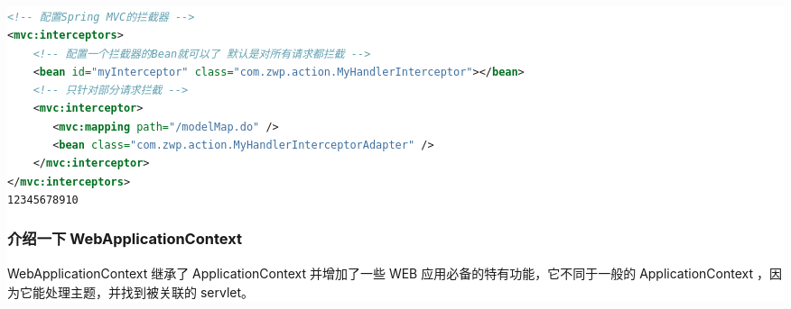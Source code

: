 ```xml
<!-- 配置Spring MVC的拦截器 -->
<mvc:interceptors>
    <!-- 配置一个拦截器的Bean就可以了 默认是对所有请求都拦截 -->
    <bean id="myInterceptor" class="com.zwp.action.MyHandlerInterceptor"></bean>
    <!-- 只针对部分请求拦截 -->
    <mvc:interceptor>
       <mvc:mapping path="/modelMap.do" />
       <bean class="com.zwp.action.MyHandlerInterceptorAdapter" />
    </mvc:interceptor>
</mvc:interceptors>
12345678910
```

### 介绍一下 WebApplicationContext

WebApplicationContext 继承了 ApplicationContext 并增加了一些 WEB 应用必备的特有功能，它不同于一般的 ApplicationContext ，因为它能处理主题，并找到被关联的 servlet。